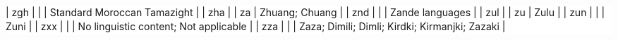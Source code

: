 |    zgh    |            |           | Standard Moroccan Tamazight                                                      |
|    zha    |            |     za    | Zhuang; Chuang                                                                   |
|    znd    |            |           | Zande languages                                                                  |
|    zul    |            |     zu    | Zulu                                                                             |
|    zun    |            |           | Zuni                                                                             |
|    zxx    |            |           | No linguistic content; Not applicable                                            |
|    zza    |            |           | Zaza; Dimili; Dimli; Kirdki; Kirmanjki; Zazaki                                   |
